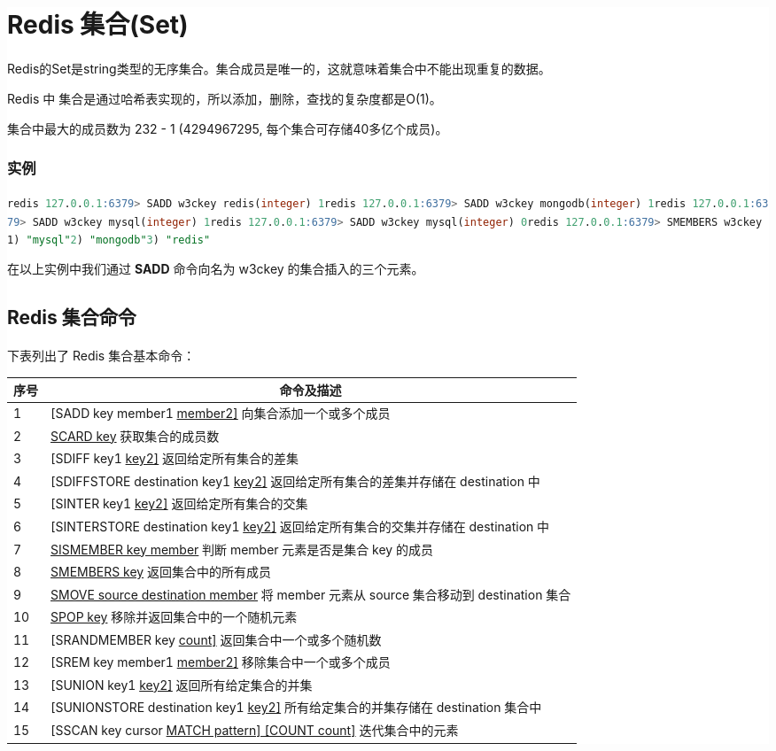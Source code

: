 

# Redis 集合(Set)



Redis的Set是string类型的无序集合。集合成员是唯一的，这就意味着集合中不能出现重复的数据。

Redis 中 集合是通过哈希表实现的，所以添加，删除，查找的复杂度都是O(1)。

集合中最大的成员数为 232 - 1 (4294967295, 每个集合可存储40多亿个成员)。

### **实例**

```sql
redis 127.0.0.1:6379> SADD w3ckey redis(integer) 1redis 127.0.0.1:6379> SADD w3ckey mongodb(integer) 1redis 127.0.0.1:6379> SADD w3ckey mysql(integer) 1redis 127.0.0.1:6379> SADD w3ckey mysql(integer) 0redis 127.0.0.1:6379> SMEMBERS w3ckey1) "mysql"2) "mongodb"3) "redis"
```

在以上实例中我们通过 **SADD** 命令向名为 w3ckey 的集合插入的三个元素。

##  

## **Redis 集合命令**

下表列出了 Redis 集合基本命令：

| 序号 | 命令及描述                                                   |
| ---- | ------------------------------------------------------------ |
| 1    | [SADD key member1 [member2\]](http://www.manongjc.com/redis/sets_sadd.html)  向集合添加一个或多个成员 |
| 2    | [SCARD key](http://www.manongjc.com/redis/sets_scard.html)  获取集合的成员数 |
| 3    | [SDIFF key1 [key2\]](http://www.manongjc.com/redis/sets_sdiff.html)  返回给定所有集合的差集 |
| 4    | [SDIFFSTORE destination key1 [key2\]](http://www.manongjc.com/redis/sets_sdiffstore.html)  返回给定所有集合的差集并存储在 destination 中 |
| 5    | [SINTER key1 [key2\]](http://www.manongjc.com/redis/sets_sinter.html)  返回给定所有集合的交集 |
| 6    | [SINTERSTORE destination key1 [key2\]](http://www.manongjc.com/redis/sets_sinterstore.html)  返回给定所有集合的交集并存储在 destination 中 |
| 7    | [SISMEMBER key member](http://www.manongjc.com/redis/sets_sismember.html)  判断 member 元素是否是集合 key 的成员 |
| 8    | [SMEMBERS key](http://www.manongjc.com/redis/sets_smembers.html)  返回集合中的所有成员 |
| 9    | [SMOVE source destination member](http://www.manongjc.com/redis/sets_smove.html)  将 member 元素从 source 集合移动到 destination 集合 |
| 10   | [SPOP key](http://www.manongjc.com/redis/sets_spop.html)  移除并返回集合中的一个随机元素 |
| 11   | [SRANDMEMBER key [count\]](http://www.manongjc.com/redis/sets_srandmember.html)  返回集合中一个或多个随机数 |
| 12   | [SREM key member1 [member2\]](http://www.manongjc.com/redis/sets_srem.html)  移除集合中一个或多个成员 |
| 13   | [SUNION key1 [key2\]](http://www.manongjc.com/redis/sets_sunion.html)  返回所有给定集合的并集 |
| 14   | [SUNIONSTORE destination key1 [key2\]](http://www.manongjc.com/redis/sets_sunionstore.html)  所有给定集合的并集存储在 destination 集合中 |
| 15   | [SSCAN key cursor [MATCH pattern\] [COUNT count]](http://www.manongjc.com/redis/sets_sscan.html)  迭代集合中的元素 |
